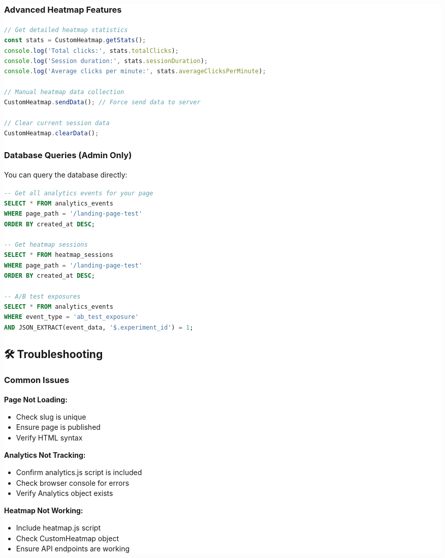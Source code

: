 ### Advanced Heatmap Features
```javascript
// Get detailed heatmap statistics
const stats = CustomHeatmap.getStats();
console.log('Total clicks:', stats.totalClicks);
console.log('Session duration:', stats.sessionDuration);
console.log('Average clicks per minute:', stats.averageClicksPerMinute);

// Manual heatmap data collection
CustomHeatmap.sendData(); // Force send data to server

// Clear current session data
CustomHeatmap.clearData();
```

### Database Queries (Admin Only)
You can query the database directly:

```sql
-- Get all analytics events for your page
SELECT * FROM analytics_events 
WHERE page_path = '/landing-page-test' 
ORDER BY created_at DESC;

-- Get heatmap sessions
SELECT * FROM heatmap_sessions 
WHERE page_path = '/landing-page-test'
ORDER BY created_at DESC;

-- A/B test exposures
SELECT * FROM analytics_events 
WHERE event_type = 'ab_test_exposure' 
AND JSON_EXTRACT(event_data, '$.experiment_id') = 1;
```

## 🛠️ Troubleshooting

### Common Issues

**Page Not Loading:**
- Check slug is unique
- Ensure page is published
- Verify HTML syntax

**Analytics Not Tracking:**
- Confirm analytics.js script is included
- Check browser console for errors
- Verify Analytics object exists

**Heatmap Not Working:**
- Include heatmap.js script
- Check CustomHeatmap object
- Ensure API endpoints are working
